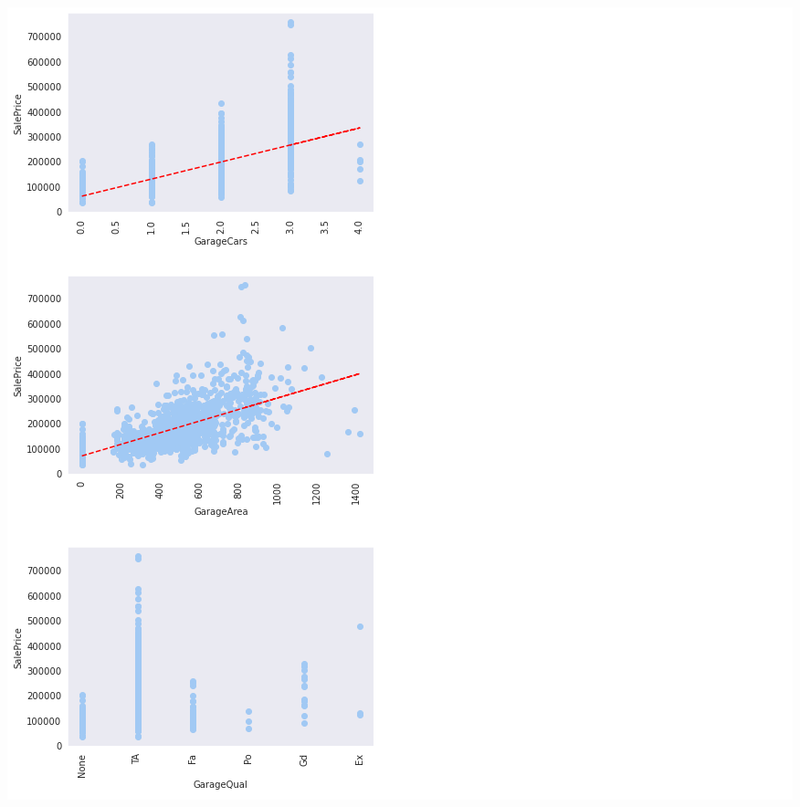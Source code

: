 


    
![png](output_64_60.png)
    



    
![png](output_64_61.png)
    



    
![png](output_64_62.png)
    